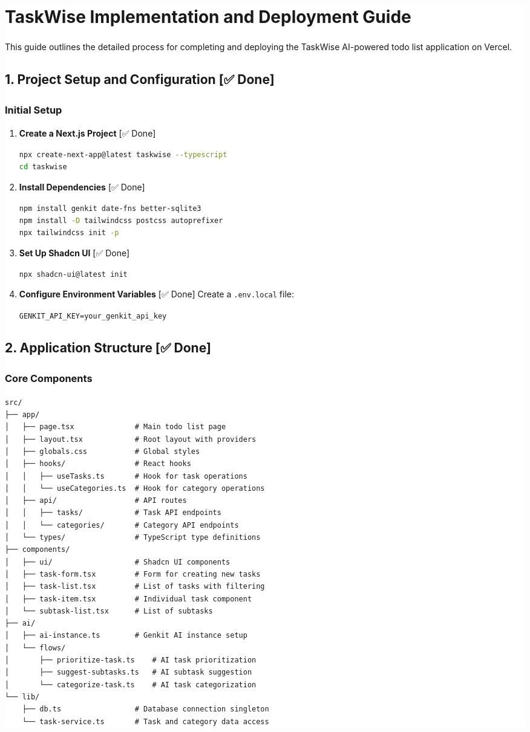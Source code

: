 # TaskWise Implementation and Deployment Guide

This guide outlines the detailed process for completing and deploying the TaskWise AI-powered todo list application on Vercel.

## 1. Project Setup and Configuration [✅ Done]

### Initial Setup

1. **Create a Next.js Project** [✅ Done]
   ```bash
   npx create-next-app@latest taskwise --typescript
   cd taskwise
   ```

2. **Install Dependencies** [✅ Done]
   ```bash
   npm install genkit date-fns better-sqlite3
   npm install -D tailwindcss postcss autoprefixer
   npx tailwindcss init -p
   ```

3. **Set Up Shadcn UI** [✅ Done]
   ```bash
   npx shadcn-ui@latest init
   ```
   
4. **Configure Environment Variables** [✅ Done]
   Create a `.env.local` file:
   ```
   GENKIT_API_KEY=your_genkit_api_key
   ```

## 2. Application Structure [✅ Done]

### Core Components

```
src/
├── app/
│   ├── page.tsx              # Main todo list page
│   ├── layout.tsx            # Root layout with providers
│   ├── globals.css           # Global styles
│   ├── hooks/                # React hooks
│   │   ├── useTasks.ts       # Hook for task operations
│   │   └── useCategories.ts  # Hook for category operations
│   ├── api/                  # API routes
│   │   ├── tasks/            # Task API endpoints
│   │   └── categories/       # Category API endpoints
│   └── types/                # TypeScript type definitions
├── components/
│   ├── ui/                   # Shadcn UI components
│   ├── task-form.tsx         # Form for creating new tasks
│   ├── task-list.tsx         # List of tasks with filtering
│   ├── task-item.tsx         # Individual task component
│   └── subtask-list.tsx      # List of subtasks
├── ai/
│   ├── ai-instance.ts        # Genkit AI instance setup
│   └── flows/
│       ├── prioritize-task.ts    # AI task prioritization
│       ├── suggest-subtasks.ts   # AI subtask suggestion
│       └── categorize-task.ts    # AI task categorization
└── lib/
    ├── db.ts                 # Database connection singleton
    └── task-service.ts       # Task and category data access
```